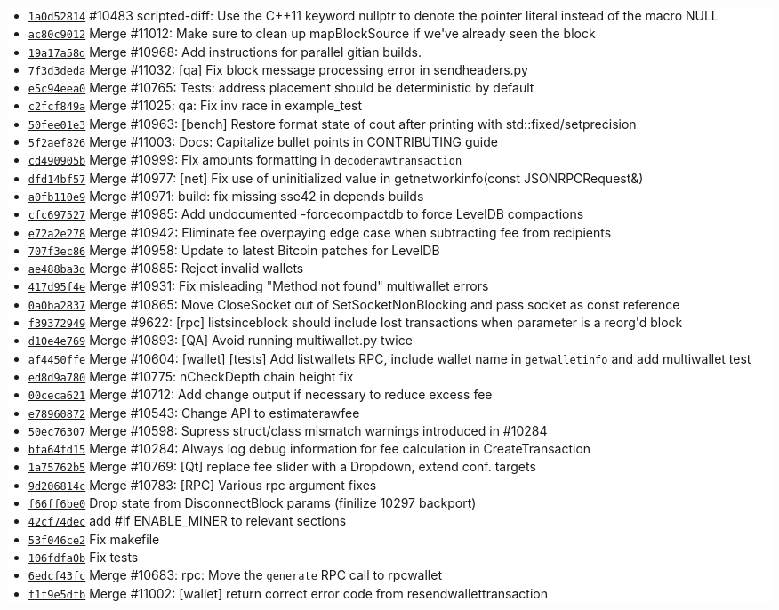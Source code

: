 - [`1a0d52814`](https://github.com/reesist/reesist/commit/1a0d52814)  #10483 scripted-diff: Use the C++11 keyword nullptr to denote the pointer literal instead of the macro NULL
- [`ac80c9012`](https://github.com/reesist/reesist/commit/ac80c9012) Merge #11012: Make sure to clean up mapBlockSource if we've already seen the block
- [`19a17a58d`](https://github.com/reesist/reesist/commit/19a17a58d) Merge #10968: Add instructions for parallel gitian builds.
- [`7f3d3deda`](https://github.com/reesist/reesist/commit/7f3d3deda) Merge #11032: [qa] Fix block message processing error in sendheaders.py
- [`e5c94eea0`](https://github.com/reesist/reesist/commit/e5c94eea0) Merge #10765: Tests: address placement should be deterministic by default
- [`c2fcf849a`](https://github.com/reesist/reesist/commit/c2fcf849a) Merge #11025: qa: Fix inv race in example_test
- [`50fee01e3`](https://github.com/reesist/reesist/commit/50fee01e3) Merge #10963: [bench] Restore format state of cout after printing with std::fixed/setprecision
- [`5f2aef826`](https://github.com/reesist/reesist/commit/5f2aef826) Merge #11003: Docs: Capitalize bullet points in CONTRIBUTING guide
- [`cd490905b`](https://github.com/reesist/reesist/commit/cd490905b) Merge #10999: Fix amounts formatting in `decoderawtransaction`
- [`dfd14bf57`](https://github.com/reesist/reesist/commit/dfd14bf57) Merge #10977: [net] Fix use of uninitialized value in getnetworkinfo(const JSONRPCRequest&)
- [`a0fb110e9`](https://github.com/reesist/reesist/commit/a0fb110e9) Merge #10971: build: fix missing sse42 in depends builds
- [`cfc697527`](https://github.com/reesist/reesist/commit/cfc697527) Merge #10985: Add undocumented -forcecompactdb to force LevelDB compactions
- [`e72a2e278`](https://github.com/reesist/reesist/commit/e72a2e278) Merge #10942: Eliminate fee overpaying edge case when subtracting fee from recipients
- [`707f3ec86`](https://github.com/reesist/reesist/commit/707f3ec86) Merge #10958: Update to latest Bitcoin patches for LevelDB
- [`ae488ba3d`](https://github.com/reesist/reesist/commit/ae488ba3d) Merge #10885: Reject invalid wallets
- [`417d95f4e`](https://github.com/reesist/reesist/commit/417d95f4e) Merge #10931: Fix misleading "Method not found" multiwallet errors
- [`0a0ba2837`](https://github.com/reesist/reesist/commit/0a0ba2837) Merge #10865: Move CloseSocket out of SetSocketNonBlocking and pass socket as const reference
- [`f39372949`](https://github.com/reesist/reesist/commit/f39372949) Merge #9622: [rpc] listsinceblock should include lost transactions when parameter is a reorg'd block
- [`d10e4e769`](https://github.com/reesist/reesist/commit/d10e4e769) Merge #10893: [QA] Avoid running multiwallet.py twice
- [`af4450ffe`](https://github.com/reesist/reesist/commit/af4450ffe) Merge #10604: [wallet] [tests] Add listwallets RPC, include wallet name in `getwalletinfo` and add multiwallet test
- [`ed8d9a780`](https://github.com/reesist/reesist/commit/ed8d9a780) Merge #10775: nCheckDepth chain height fix
- [`00ceca621`](https://github.com/reesist/reesist/commit/00ceca621) Merge #10712: Add change output if necessary to reduce excess fee
- [`e78960872`](https://github.com/reesist/reesist/commit/e78960872) Merge #10543: Change API to estimaterawfee
- [`50ec76307`](https://github.com/reesist/reesist/commit/50ec76307) Merge #10598: Supress struct/class mismatch warnings introduced in #10284
- [`bfa64fd15`](https://github.com/reesist/reesist/commit/bfa64fd15) Merge #10284: Always log debug information for fee calculation in CreateTransaction
- [`1a75762b5`](https://github.com/reesist/reesist/commit/1a75762b5) Merge #10769: [Qt] replace fee slider with a Dropdown, extend conf. targets
- [`9d206814c`](https://github.com/reesist/reesist/commit/9d206814c) Merge #10783: [RPC] Various rpc argument fixes
- [`f66ff6be0`](https://github.com/reesist/reesist/commit/f66ff6be0) Drop state from DisconnectBlock params (finilize 10297 backport)
- [`42cf74dec`](https://github.com/reesist/reesist/commit/42cf74dec) add #if ENABLE_MINER to relevant sections
- [`53f046ce2`](https://github.com/reesist/reesist/commit/53f046ce2) Fix makefile
- [`106fdfa0b`](https://github.com/reesist/reesist/commit/106fdfa0b) Fix tests
- [`6edcf43fc`](https://github.com/reesist/reesist/commit/6edcf43fc) Merge #10683: rpc: Move the `generate` RPC call to rpcwallet
- [`f1f9e5dfb`](https://github.com/reesist/reesist/commit/f1f9e5dfb) Merge #11002: [wallet] return correct error code from resendwallettransaction